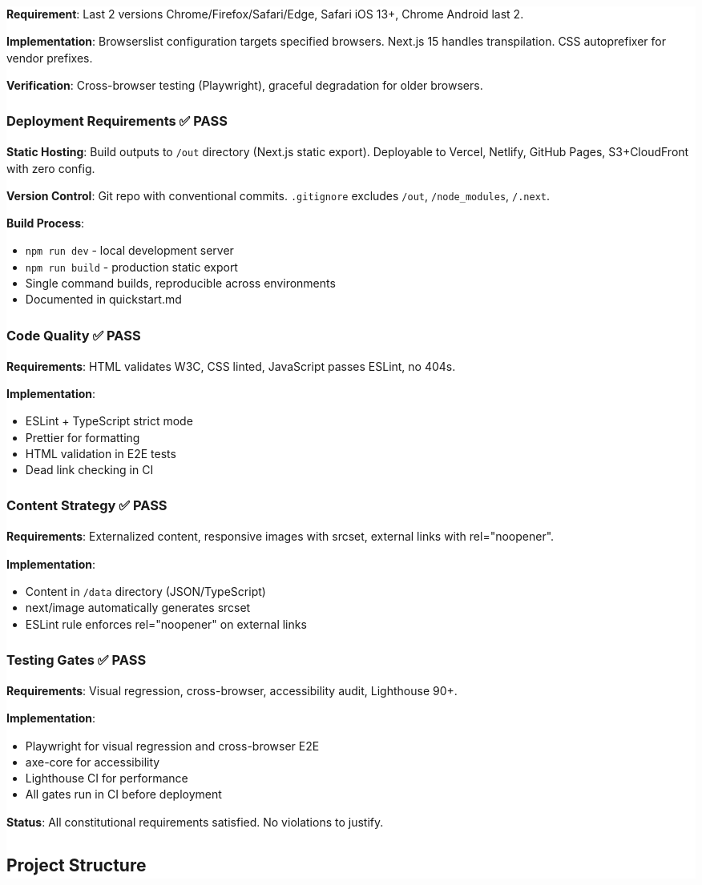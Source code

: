**Requirement**: Last 2 versions Chrome/Firefox/Safari/Edge, Safari iOS 13+, Chrome Android last 2.

**Implementation**: Browserslist configuration targets specified browsers. Next.js 15 handles transpilation. CSS autoprefixer for vendor prefixes.

**Verification**: Cross-browser testing (Playwright), graceful degradation for older browsers.

### Deployment Requirements ✅ PASS

**Static Hosting**: Build outputs to `/out` directory (Next.js static export). Deployable to Vercel, Netlify, GitHub Pages, S3+CloudFront with zero config.

**Version Control**: Git repo with conventional commits. `.gitignore` excludes `/out`, `/node_modules`, `/.next`.

**Build Process**:
- `npm run dev` - local development server
- `npm run build` - production static export
- Single command builds, reproducible across environments
- Documented in quickstart.md

### Code Quality ✅ PASS

**Requirements**: HTML validates W3C, CSS linted, JavaScript passes ESLint, no 404s.

**Implementation**:
- ESLint + TypeScript strict mode
- Prettier for formatting
- HTML validation in E2E tests
- Dead link checking in CI

### Content Strategy ✅ PASS

**Requirements**: Externalized content, responsive images with srcset, external links with rel="noopener".

**Implementation**:
- Content in `/data` directory (JSON/TypeScript)
- next/image automatically generates srcset
- ESLint rule enforces rel="noopener" on external links

### Testing Gates ✅ PASS

**Requirements**: Visual regression, cross-browser, accessibility audit, Lighthouse 90+.

**Implementation**:
- Playwright for visual regression and cross-browser E2E
- axe-core for accessibility
- Lighthouse CI for performance
- All gates run in CI before deployment

**Status**: All constitutional requirements satisfied. No violations to justify.

## Project Structure
